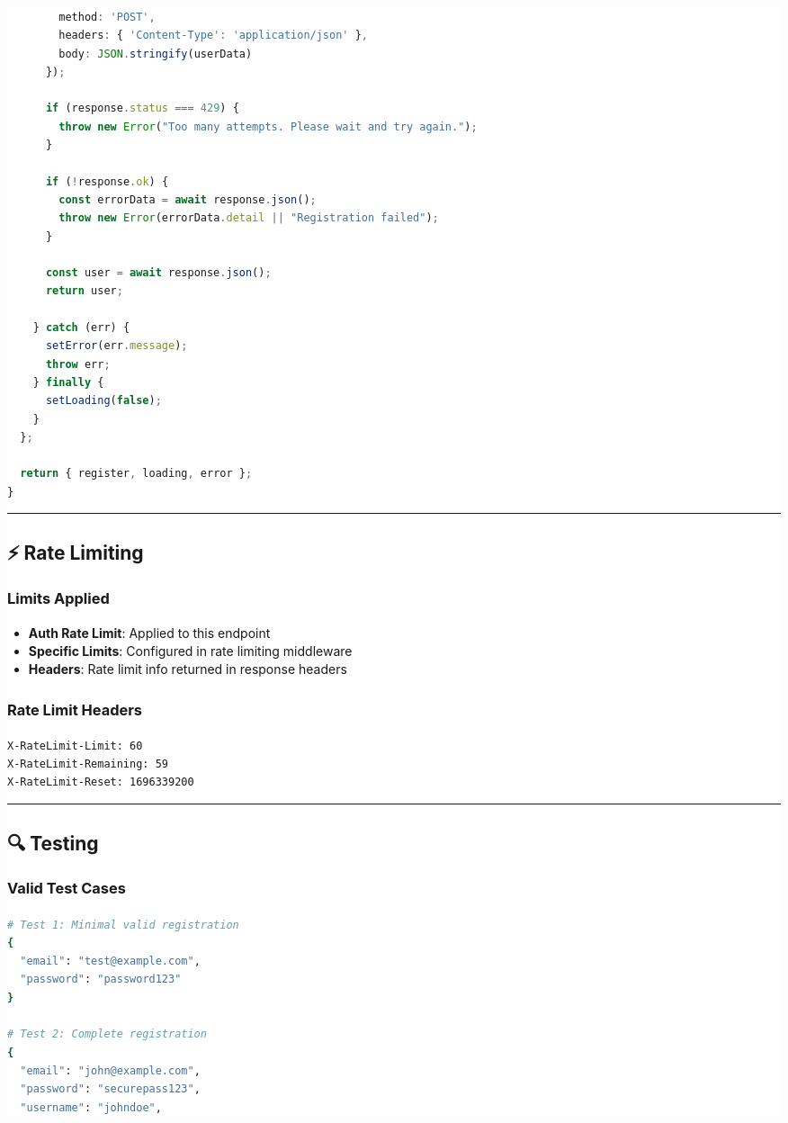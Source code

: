 ```javascript
        method: 'POST',
        headers: { 'Content-Type': 'application/json' },
        body: JSON.stringify(userData)
      });

      if (response.status === 429) {
        throw new Error("Too many attempts. Please wait and try again.");
      }

      if (!response.ok) {
        const errorData = await response.json();
        throw new Error(errorData.detail || "Registration failed");
      }

      const user = await response.json();
      return user;
      
    } catch (err) {
      setError(err.message);
      throw err;
    } finally {
      setLoading(false);
    }
  };

  return { register, loading, error };
}
```

---

## ⚡ Rate Limiting

### **Limits Applied**
- **Auth Rate Limit**: Applied to this endpoint
- **Specific Limits**: Configured in rate limiting middleware
- **Headers**: Rate limit info returned in response headers

### **Rate Limit Headers**
```
X-RateLimit-Limit: 60
X-RateLimit-Remaining: 59
X-RateLimit-Reset: 1696339200
```

---

## 🔍 Testing

### **Valid Test Cases**
```bash
# Test 1: Minimal valid registration
{
  "email": "test@example.com",
  "password": "password123"
}

# Test 2: Complete registration
{
  "email": "john@example.com", 
  "password": "securepass123",
  "username": "johndoe",
```